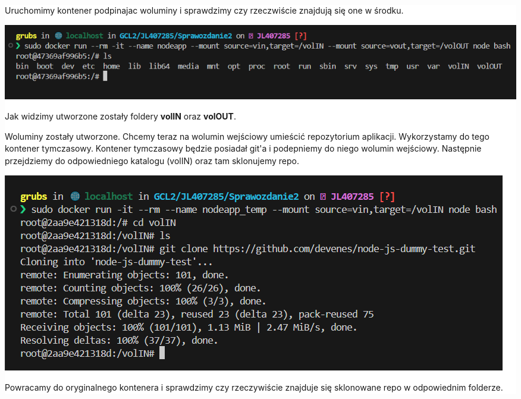 Uruchomimy kontener podpinajac woluminy i sprawdzimy czy rzeczwiście znajdują się one w środku.

![Alt text](./img/14.png)

Jak widzimy utworzone zostały foldery **volIN** oraz **volOUT**.

Woluminy zostały utworzone. Chcemy teraz na wolumin wejściowy umieścić repozytorium aplikacji. Wykorzystamy do tego kontener tymczasowy. Kontener tymczasowy będzie posiadał git'a i podepniemy do niego wolumin wejściowy. Następnie przejdziemy do odpowiedniego katalogu (volIN) oraz tam sklonujemy repo.

![Alt text](./img/15.png)


Powracamy do oryginalnego kontenera i sprawdzimy czy rzeczywiście znajduje się sklonowane repo w odpowiednim folderze.
